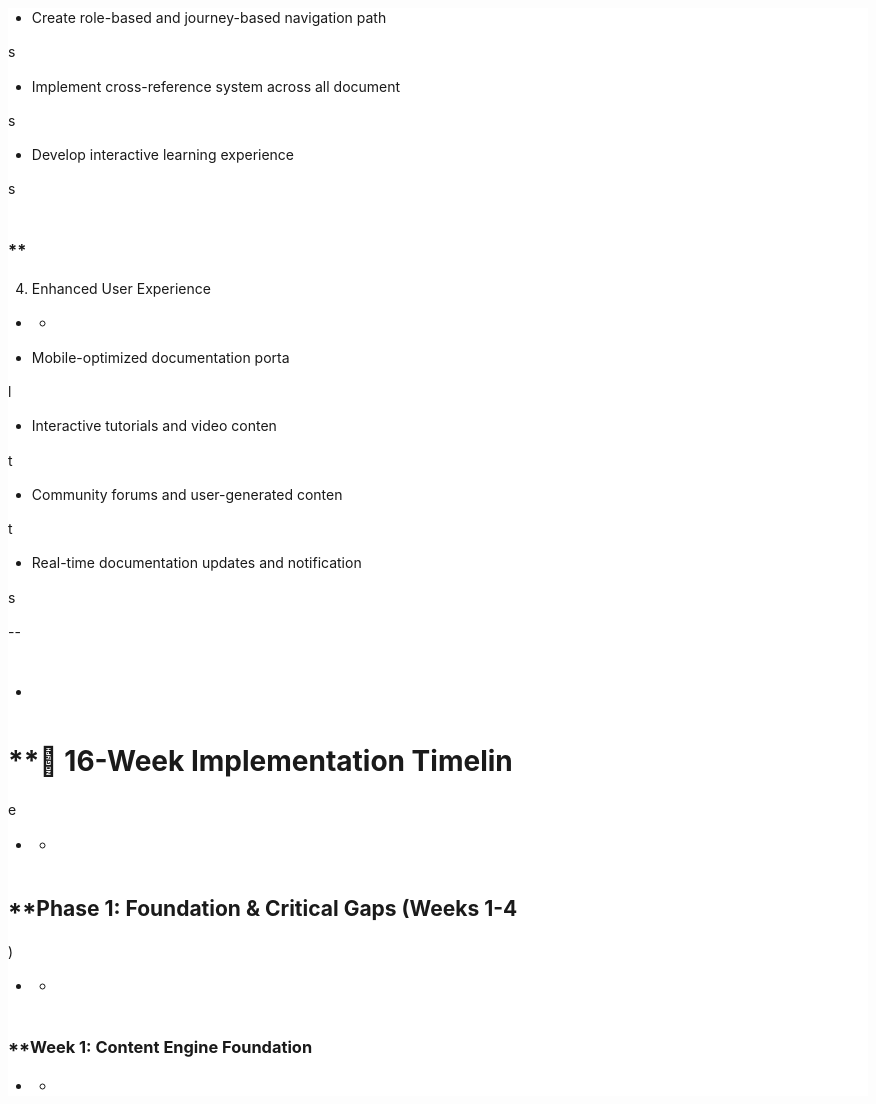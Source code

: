 - Create role-based and journey-based navigation path

s

- Implement cross-reference system across all document

s

- Develop interactive learning experience

s

#

### **

4. Enhanced User Experience

* *

- Mobile-optimized documentation porta

l

- Interactive tutorials and video conten

t

- Community forums and user-generated conten

t

- Real-time documentation updates and notification

s

--

- #

# **📅 16-Week Implementation Timelin

e

* *

#

## **Phase 1: Foundation & Critical Gaps (Weeks 1-4

)

* *

#

### **Week 1: Content Engine Foundation

* *
